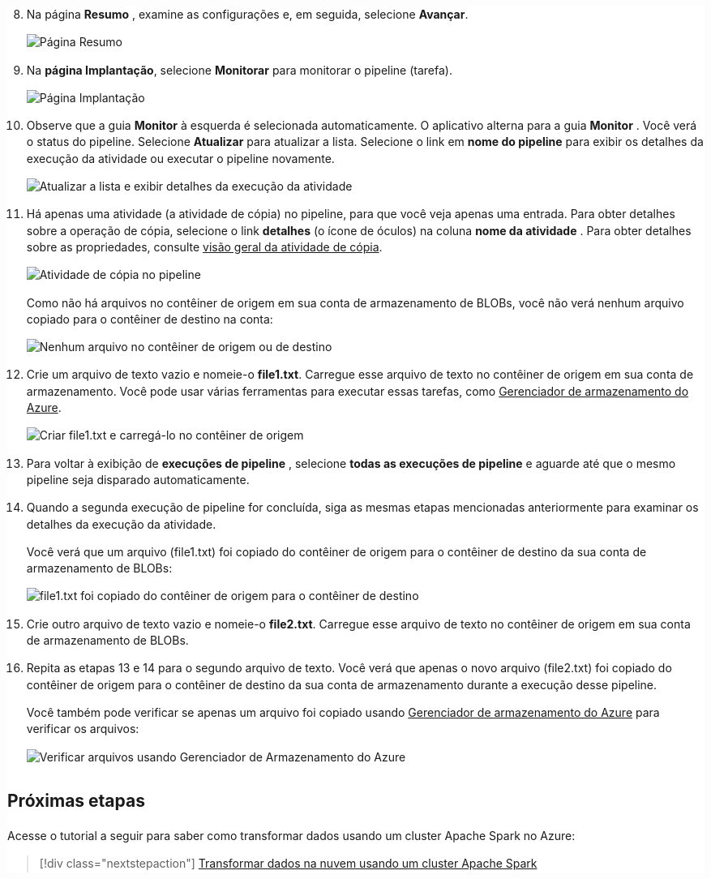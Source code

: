 8. Na página **Resumo** , examine as configurações e, em seguida, selecione **Avançar**.

    ![Página Resumo](./media/tutorial-incremental-copy-lastmodified-copy-data-tool/summary-page.png)

9. Na **página Implantação**, selecione **Monitorar** para monitorar o pipeline (tarefa).

    ![Página Implantação](./media/tutorial-incremental-copy-lastmodified-copy-data-tool/deployment-page.png)

10. Observe que a guia **Monitor** à esquerda é selecionada automaticamente. O aplicativo alterna para a guia **Monitor** . Você verá o status do pipeline. Selecione **Atualizar** para atualizar a lista. Selecione o link em **nome do pipeline** para exibir os detalhes da execução da atividade ou executar o pipeline novamente.

    ![Atualizar a lista e exibir detalhes da execução da atividade](./media/tutorial-incremental-copy-lastmodified-copy-data-tool/monitor-pipeline-runs-1.png)

11. Há apenas uma atividade (a atividade de cópia) no pipeline, para que você veja apenas uma entrada. Para obter detalhes sobre a operação de cópia, selecione o link **detalhes** (o ícone de óculos) na coluna **nome da atividade** . Para obter detalhes sobre as propriedades, consulte [visão geral da atividade de cópia](copy-activity-overview.md).

    ![Atividade de cópia no pipeline](./media/tutorial-incremental-copy-lastmodified-copy-data-tool/monitor-pipeline-runs2.png)

    Como não há arquivos no contêiner de origem em sua conta de armazenamento de BLOBs, você não verá nenhum arquivo copiado para o contêiner de destino na conta:

    ![Nenhum arquivo no contêiner de origem ou de destino](./media/tutorial-incremental-copy-lastmodified-copy-data-tool/monitor-pipeline-runs3.png)

12. Crie um arquivo de texto vazio e nomeie-o **file1.txt**. Carregue esse arquivo de texto no contêiner de origem em sua conta de armazenamento. Você pode usar várias ferramentas para executar essas tarefas, como [Gerenciador de armazenamento do Azure](https://storageexplorer.com/).

    ![Criar file1.txt e carregá-lo no contêiner de origem](./media/tutorial-incremental-copy-lastmodified-copy-data-tool/monitor-pipeline-runs3-1.png)

13. Para voltar à exibição de **execuções de pipeline** , selecione **todas as execuções de pipeline** e aguarde até que o mesmo pipeline seja disparado automaticamente.  

14. Quando a segunda execução de pipeline for concluída, siga as mesmas etapas mencionadas anteriormente para examinar os detalhes da execução da atividade.  

    Você verá que um arquivo (file1.txt) foi copiado do contêiner de origem para o contêiner de destino da sua conta de armazenamento de BLOBs:

    ![file1.txt foi copiado do contêiner de origem para o contêiner de destino](./media/tutorial-incremental-copy-lastmodified-copy-data-tool/monitor-pipeline-runs6.png)

15. Crie outro arquivo de texto vazio e nomeie-o **file2.txt**. Carregue esse arquivo de texto no contêiner de origem em sua conta de armazenamento de BLOBs.

16. Repita as etapas 13 e 14 para o segundo arquivo de texto. Você verá que apenas o novo arquivo (file2.txt) foi copiado do contêiner de origem para o contêiner de destino da sua conta de armazenamento durante a execução desse pipeline.  

    Você também pode verificar se apenas um arquivo foi copiado usando [Gerenciador de armazenamento do Azure](https://storageexplorer.com/) para verificar os arquivos:

    ![Verificar arquivos usando Gerenciador de Armazenamento do Azure](./media/tutorial-incremental-copy-lastmodified-copy-data-tool/monitor-pipeline-runs8.png)


## <a name="next-steps"></a>Próximas etapas
Acesse o tutorial a seguir para saber como transformar dados usando um cluster Apache Spark no Azure:

> [!div class="nextstepaction"]
>[Transformar dados na nuvem usando um cluster Apache Spark](tutorial-transform-data-spark-portal.md)
